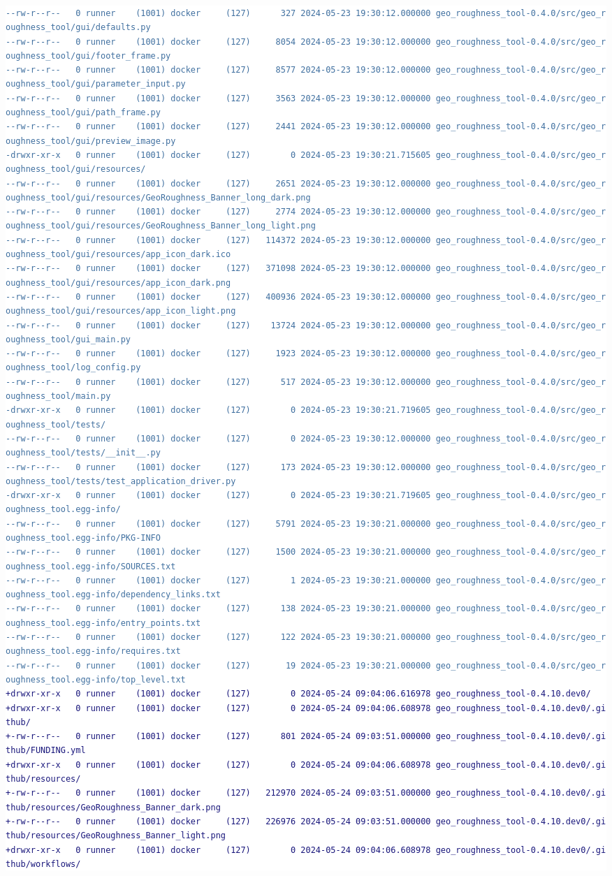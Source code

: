 ```diff
--rw-r--r--   0 runner    (1001) docker     (127)      327 2024-05-23 19:30:12.000000 geo_roughness_tool-0.4.0/src/geo_roughness_tool/gui/defaults.py
--rw-r--r--   0 runner    (1001) docker     (127)     8054 2024-05-23 19:30:12.000000 geo_roughness_tool-0.4.0/src/geo_roughness_tool/gui/footer_frame.py
--rw-r--r--   0 runner    (1001) docker     (127)     8577 2024-05-23 19:30:12.000000 geo_roughness_tool-0.4.0/src/geo_roughness_tool/gui/parameter_input.py
--rw-r--r--   0 runner    (1001) docker     (127)     3563 2024-05-23 19:30:12.000000 geo_roughness_tool-0.4.0/src/geo_roughness_tool/gui/path_frame.py
--rw-r--r--   0 runner    (1001) docker     (127)     2441 2024-05-23 19:30:12.000000 geo_roughness_tool-0.4.0/src/geo_roughness_tool/gui/preview_image.py
-drwxr-xr-x   0 runner    (1001) docker     (127)        0 2024-05-23 19:30:21.715605 geo_roughness_tool-0.4.0/src/geo_roughness_tool/gui/resources/
--rw-r--r--   0 runner    (1001) docker     (127)     2651 2024-05-23 19:30:12.000000 geo_roughness_tool-0.4.0/src/geo_roughness_tool/gui/resources/GeoRoughness_Banner_long_dark.png
--rw-r--r--   0 runner    (1001) docker     (127)     2774 2024-05-23 19:30:12.000000 geo_roughness_tool-0.4.0/src/geo_roughness_tool/gui/resources/GeoRoughness_Banner_long_light.png
--rw-r--r--   0 runner    (1001) docker     (127)   114372 2024-05-23 19:30:12.000000 geo_roughness_tool-0.4.0/src/geo_roughness_tool/gui/resources/app_icon_dark.ico
--rw-r--r--   0 runner    (1001) docker     (127)   371098 2024-05-23 19:30:12.000000 geo_roughness_tool-0.4.0/src/geo_roughness_tool/gui/resources/app_icon_dark.png
--rw-r--r--   0 runner    (1001) docker     (127)   400936 2024-05-23 19:30:12.000000 geo_roughness_tool-0.4.0/src/geo_roughness_tool/gui/resources/app_icon_light.png
--rw-r--r--   0 runner    (1001) docker     (127)    13724 2024-05-23 19:30:12.000000 geo_roughness_tool-0.4.0/src/geo_roughness_tool/gui_main.py
--rw-r--r--   0 runner    (1001) docker     (127)     1923 2024-05-23 19:30:12.000000 geo_roughness_tool-0.4.0/src/geo_roughness_tool/log_config.py
--rw-r--r--   0 runner    (1001) docker     (127)      517 2024-05-23 19:30:12.000000 geo_roughness_tool-0.4.0/src/geo_roughness_tool/main.py
-drwxr-xr-x   0 runner    (1001) docker     (127)        0 2024-05-23 19:30:21.719605 geo_roughness_tool-0.4.0/src/geo_roughness_tool/tests/
--rw-r--r--   0 runner    (1001) docker     (127)        0 2024-05-23 19:30:12.000000 geo_roughness_tool-0.4.0/src/geo_roughness_tool/tests/__init__.py
--rw-r--r--   0 runner    (1001) docker     (127)      173 2024-05-23 19:30:12.000000 geo_roughness_tool-0.4.0/src/geo_roughness_tool/tests/test_application_driver.py
-drwxr-xr-x   0 runner    (1001) docker     (127)        0 2024-05-23 19:30:21.719605 geo_roughness_tool-0.4.0/src/geo_roughness_tool.egg-info/
--rw-r--r--   0 runner    (1001) docker     (127)     5791 2024-05-23 19:30:21.000000 geo_roughness_tool-0.4.0/src/geo_roughness_tool.egg-info/PKG-INFO
--rw-r--r--   0 runner    (1001) docker     (127)     1500 2024-05-23 19:30:21.000000 geo_roughness_tool-0.4.0/src/geo_roughness_tool.egg-info/SOURCES.txt
--rw-r--r--   0 runner    (1001) docker     (127)        1 2024-05-23 19:30:21.000000 geo_roughness_tool-0.4.0/src/geo_roughness_tool.egg-info/dependency_links.txt
--rw-r--r--   0 runner    (1001) docker     (127)      138 2024-05-23 19:30:21.000000 geo_roughness_tool-0.4.0/src/geo_roughness_tool.egg-info/entry_points.txt
--rw-r--r--   0 runner    (1001) docker     (127)      122 2024-05-23 19:30:21.000000 geo_roughness_tool-0.4.0/src/geo_roughness_tool.egg-info/requires.txt
--rw-r--r--   0 runner    (1001) docker     (127)       19 2024-05-23 19:30:21.000000 geo_roughness_tool-0.4.0/src/geo_roughness_tool.egg-info/top_level.txt
+drwxr-xr-x   0 runner    (1001) docker     (127)        0 2024-05-24 09:04:06.616978 geo_roughness_tool-0.4.10.dev0/
+drwxr-xr-x   0 runner    (1001) docker     (127)        0 2024-05-24 09:04:06.608978 geo_roughness_tool-0.4.10.dev0/.github/
+-rw-r--r--   0 runner    (1001) docker     (127)      801 2024-05-24 09:03:51.000000 geo_roughness_tool-0.4.10.dev0/.github/FUNDING.yml
+drwxr-xr-x   0 runner    (1001) docker     (127)        0 2024-05-24 09:04:06.608978 geo_roughness_tool-0.4.10.dev0/.github/resources/
+-rw-r--r--   0 runner    (1001) docker     (127)   212970 2024-05-24 09:03:51.000000 geo_roughness_tool-0.4.10.dev0/.github/resources/GeoRoughness_Banner_dark.png
+-rw-r--r--   0 runner    (1001) docker     (127)   226976 2024-05-24 09:03:51.000000 geo_roughness_tool-0.4.10.dev0/.github/resources/GeoRoughness_Banner_light.png
+drwxr-xr-x   0 runner    (1001) docker     (127)        0 2024-05-24 09:04:06.608978 geo_roughness_tool-0.4.10.dev0/.github/workflows/
```